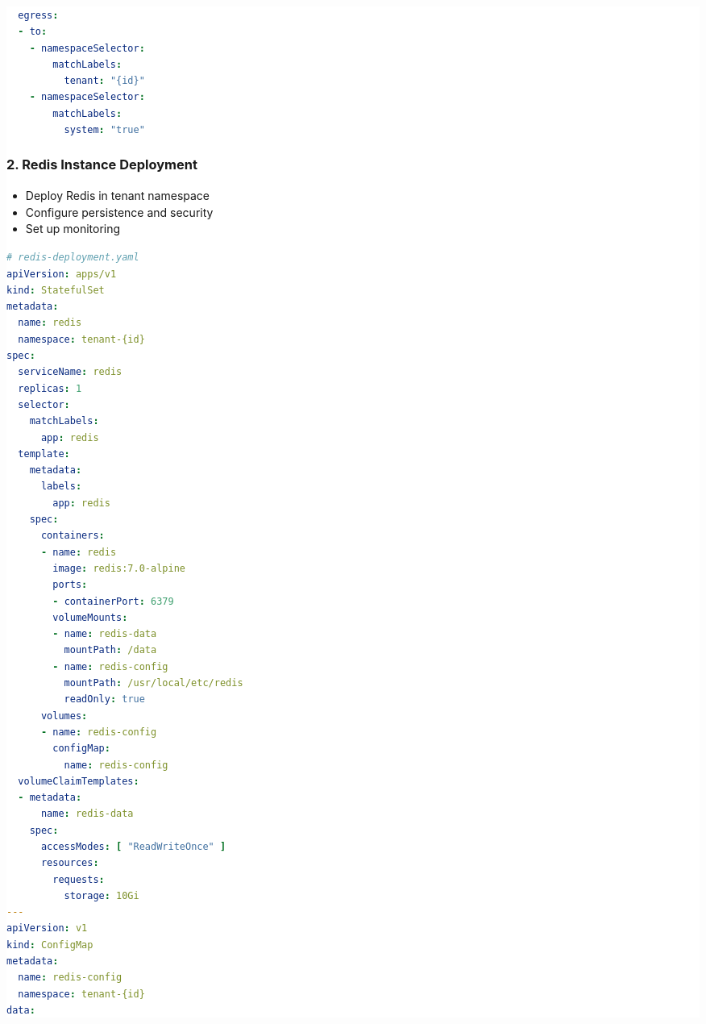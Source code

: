 ```yaml
  egress:
  - to:
    - namespaceSelector:
        matchLabels:
          tenant: "{id}"
    - namespaceSelector:
        matchLabels:
          system: "true"
```

### 2. Redis Instance Deployment

- Deploy Redis in tenant namespace
- Configure persistence and security
- Set up monitoring

```yaml
# redis-deployment.yaml
apiVersion: apps/v1
kind: StatefulSet
metadata:
  name: redis
  namespace: tenant-{id}
spec:
  serviceName: redis
  replicas: 1
  selector:
    matchLabels:
      app: redis
  template:
    metadata:
      labels:
        app: redis
    spec:
      containers:
      - name: redis
        image: redis:7.0-alpine
        ports:
        - containerPort: 6379
        volumeMounts:
        - name: redis-data
          mountPath: /data
        - name: redis-config
          mountPath: /usr/local/etc/redis
          readOnly: true
      volumes:
      - name: redis-config
        configMap:
          name: redis-config
  volumeClaimTemplates:
  - metadata:
      name: redis-data
    spec:
      accessModes: [ "ReadWriteOnce" ]
      resources:
        requests:
          storage: 10Gi
---
apiVersion: v1
kind: ConfigMap
metadata:
  name: redis-config
  namespace: tenant-{id}
data:
```